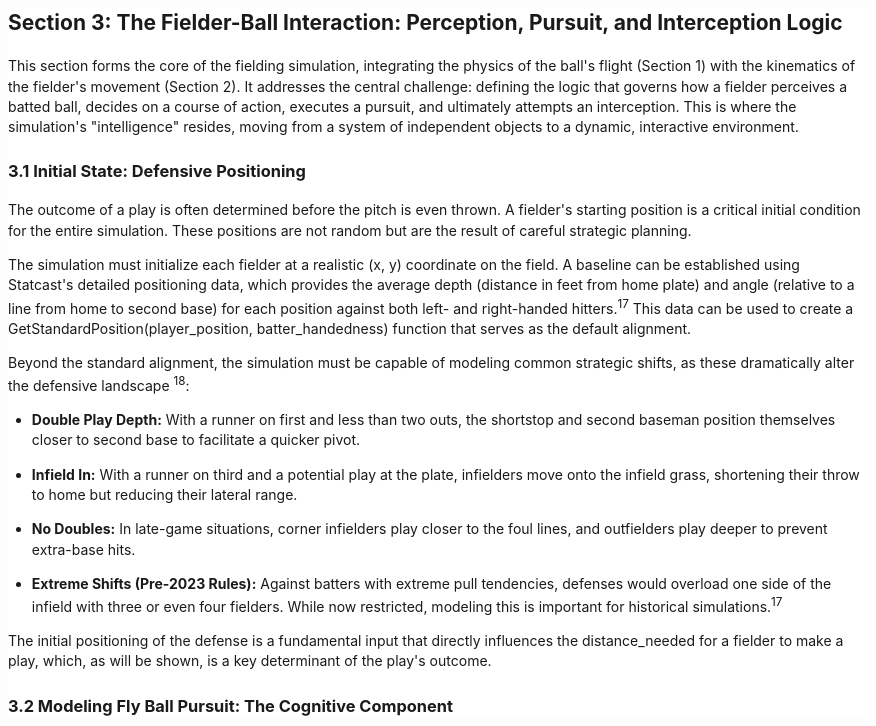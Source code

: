 ## Section 3: The Fielder-Ball Interaction: Perception, Pursuit, and Interception Logic

This section forms the core of the fielding simulation, integrating the
physics of the ball's flight (Section 1) with the kinematics of the
fielder's movement (Section 2). It addresses the central challenge:
defining the logic that governs how a fielder perceives a batted ball,
decides on a course of action, executes a pursuit, and ultimately
attempts an interception. This is where the simulation's "intelligence"
resides, moving from a system of independent objects to a dynamic,
interactive environment.

### 3.1 Initial State: Defensive Positioning

The outcome of a play is often determined before the pitch is even
thrown. A fielder's starting position is a critical initial condition
for the entire simulation. These positions are not random but are the
result of careful strategic planning.

The simulation must initialize each fielder at a realistic (x, y)
coordinate on the field. A baseline can be established using Statcast's
detailed positioning data, which provides the average depth (distance in
feet from home plate) and angle (relative to a line from home to second
base) for each position against both left- and right-handed
hitters.<sup>17</sup> This data can be used to create a
GetStandardPosition(player_position, batter_handedness) function that
serves as the default alignment.

Beyond the standard alignment, the simulation must be capable of
modeling common strategic shifts, as these dramatically alter the
defensive landscape <sup>18</sup>:

- **Double Play Depth:** With a runner on first and less than two outs,
  the shortstop and second baseman position themselves closer to second
  base to facilitate a quicker pivot.

- **Infield In:** With a runner on third and a potential play at the
  plate, infielders move onto the infield grass, shortening their throw
  to home but reducing their lateral range.

- **No Doubles:** In late-game situations, corner infielders play closer
  to the foul lines, and outfielders play deeper to prevent extra-base
  hits.

- **Extreme Shifts (Pre-2023 Rules):** Against batters with extreme pull
  tendencies, defenses would overload one side of the infield with three
  or even four fielders. While now restricted, modeling this is
  important for historical simulations.<sup>17</sup>

The initial positioning of the defense is a fundamental input that
directly influences the distance_needed for a fielder to make a play,
which, as will be shown, is a key determinant of the play's outcome.

### 3.2 Modeling Fly Ball Pursuit: The Cognitive Component
